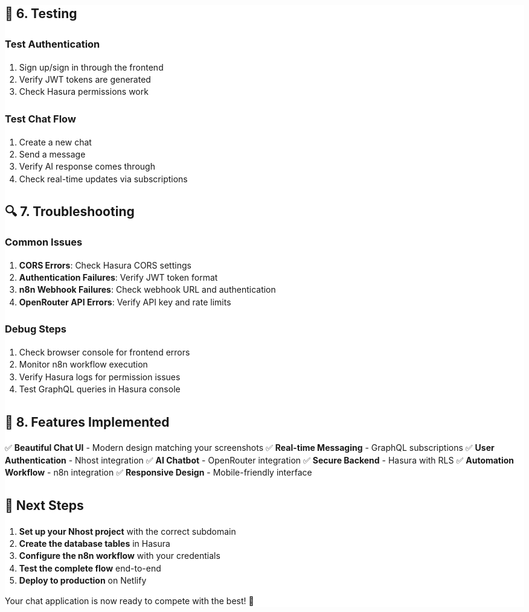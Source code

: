 ## 🧪 6. Testing

### Test Authentication
1. Sign up/sign in through the frontend
2. Verify JWT tokens are generated
3. Check Hasura permissions work

### Test Chat Flow
1. Create a new chat
2. Send a message
3. Verify AI response comes through
4. Check real-time updates via subscriptions

## 🔍 7. Troubleshooting

### Common Issues

1. **CORS Errors**: Check Hasura CORS settings
2. **Authentication Failures**: Verify JWT token format
3. **n8n Webhook Failures**: Check webhook URL and authentication
4. **OpenRouter API Errors**: Verify API key and rate limits

### Debug Steps

1. Check browser console for frontend errors
2. Monitor n8n workflow execution
3. Verify Hasura logs for permission issues
4. Test GraphQL queries in Hasura console

## 📱 8. Features Implemented

✅ **Beautiful Chat UI** - Modern design matching your screenshots
✅ **Real-time Messaging** - GraphQL subscriptions
✅ **User Authentication** - Nhost integration
✅ **AI Chatbot** - OpenRouter integration
✅ **Secure Backend** - Hasura with RLS
✅ **Automation Workflow** - n8n integration
✅ **Responsive Design** - Mobile-friendly interface

## 🎯 Next Steps

1. **Set up your Nhost project** with the correct subdomain
2. **Create the database tables** in Hasura
3. **Configure the n8n workflow** with your credentials
4. **Test the complete flow** end-to-end
5. **Deploy to production** on Netlify

Your chat application is now ready to compete with the best! 🚀

